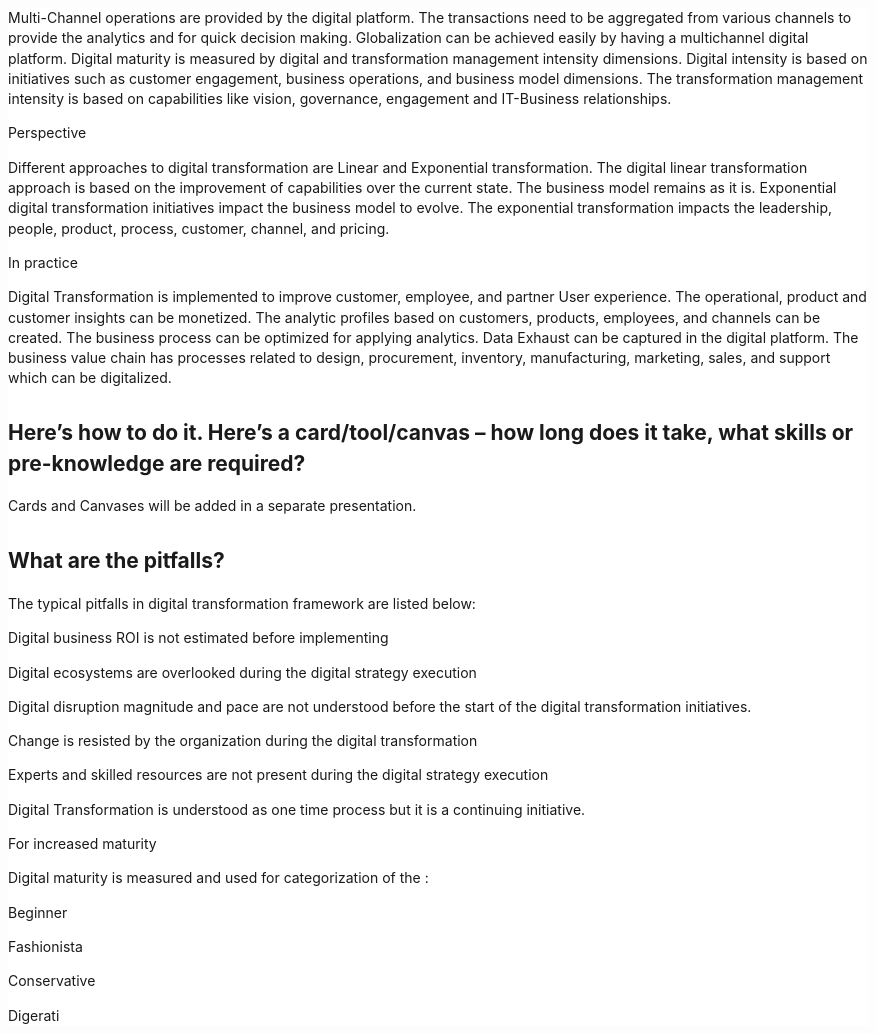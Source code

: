 Multi-Channel operations are provided by the digital platform. The transactions need to be aggregated from various channels to provide the analytics and for quick decision making. Globalization can be achieved easily by having a multichannel digital platform. Digital maturity is measured by digital and transformation management intensity dimensions. Digital intensity is based on initiatives such as customer engagement, business operations, and business model dimensions. The transformation management intensity is based on capabilities like vision, governance, engagement and IT-Business relationships.

Perspective

Different approaches to digital transformation are Linear and Exponential transformation. The digital linear transformation approach is based on the improvement of capabilities over the current state. The business model remains as it is. Exponential digital transformation initiatives impact the business model to evolve. The exponential transformation impacts the leadership, people, product, process, customer, channel, and pricing.

In practice

Digital Transformation is implemented to improve customer, employee, and partner User experience. The operational, product and customer insights can be monetized. The analytic profiles based on customers, products, employees, and channels can be created. The business process can be optimized for applying analytics. Data Exhaust can be captured in the digital platform. The business value chain has processes related to design, procurement, inventory, manufacturing, marketing, sales, and support which can be digitalized.

## Here’s how to do it. Here’s a card/tool/canvas – how long does it take, what skills or pre-knowledge are required?

Cards and Canvases will be added in a separate presentation.

## What are the pitfalls?

The typical pitfalls in digital transformation framework are listed below:

Digital business ROI is not estimated before implementing

Digital ecosystems are overlooked during the digital strategy execution

Digital disruption magnitude and pace are not understood before the start of the digital transformation initiatives.

Change is resisted by the organization during the digital transformation

Experts and skilled resources are not present during the digital strategy execution

Digital Transformation is understood as one time process but it is a continuing initiative.

For increased maturity

Digital maturity is measured and used for categorization of the :

Beginner

Fashionista

Conservative

Digerati
